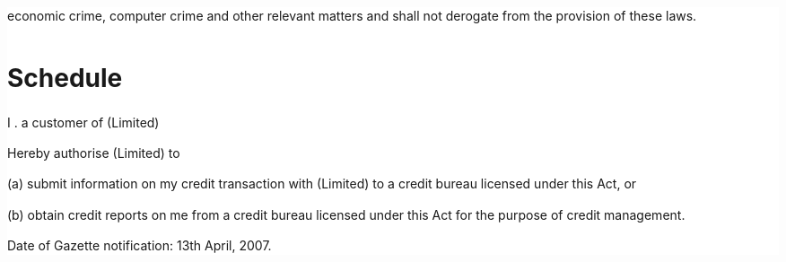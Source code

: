 economic crime, computer crime and other relevant matters and shall not derogate from the provision of these laws.

# Schedule

I . a customer of (Limited)

Hereby authorise (Limited) to

(a) submit information on my credit transaction with (Limited) to a credit bureau licensed under this Act, or

(b) obtain credit reports on me from a credit bureau licensed under this Act for the purpose of credit management.

Date of Gazette notification: 13th April, 2007.